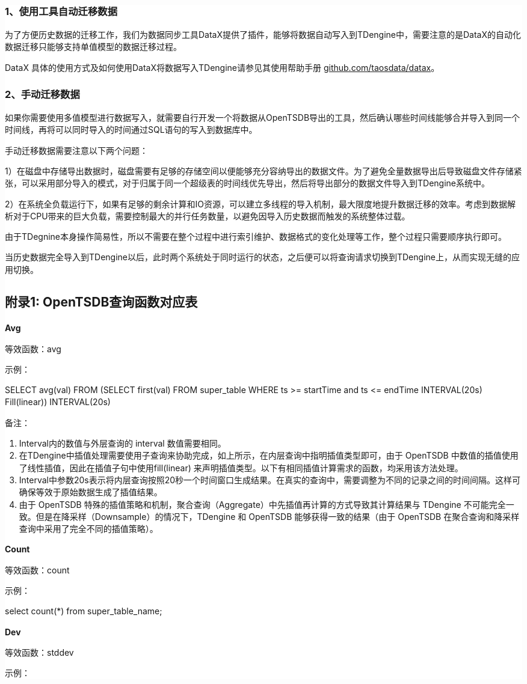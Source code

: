 ### 1、使用工具自动迁移数据

为了方便历史数据的迁移工作，我们为数据同步工具DataX提供了插件，能够将数据自动写入到TDengine中，需要注意的是DataX的自动化数据迁移只能够支持单值模型的数据迁移过程。

DataX 具体的使用方式及如何使用DataX将数据写入TDengine请参见其使用帮助手册 [github.com/taosdata/datax](http://github.com/taosdata/datax)。 

### 2、手动迁移数据

如果你需要使用多值模型进行数据写入，就需要自行开发一个将数据从OpenTSDB导出的工具，然后确认哪些时间线能够合并导入到同一个时间线，再将可以同时导入的时间通过SQL语句的写入到数据库中。

手动迁移数据需要注意以下两个问题：

1）在磁盘中存储导出数据时，磁盘需要有足够的存储空间以便能够充分容纳导出的数据文件。为了避免全量数据导出后导致磁盘文件存储紧张，可以采用部分导入的模式，对于归属于同一个超级表的时间线优先导出，然后将导出部分的数据文件导入到TDengine系统中。

2）在系统全负载运行下，如果有足够的剩余计算和IO资源，可以建立多线程的导入机制，最大限度地提升数据迁移的效率。考虑到数据解析对于CPU带来的巨大负载，需要控制最大的并行任务数量，以避免因导入历史数据而触发的系统整体过载。

由于TDegnine本身操作简易性，所以不需要在整个过程中进行索引维护、数据格式的变化处理等工作，整个过程只需要顺序执行即可。

当历史数据完全导入到TDengine以后，此时两个系统处于同时运行的状态，之后便可以将查询请求切换到TDengine上，从而实现无缝的应用切换。

## 附录1: OpenTSDB查询函数对应表

**Avg**

等效函数：avg

示例：

SELECT avg(val) FROM (SELECT first(val) FROM super_table WHERE ts >= startTime and ts <= endTime INTERVAL(20s) Fill(linear)) INTERVAL(20s)

备注：

1. Interval内的数值与外层查询的 interval 数值需要相同。
2. 在TDengine中插值处理需要使用子查询来协助完成，如上所示，在内层查询中指明插值类型即可，由于 OpenTSDB 中数值的插值使用了线性插值，因此在插值子句中使用fill(linear) 来声明插值类型。以下有相同插值计算需求的函数，均采用该方法处理。
3. Interval中参数20s表示将内层查询按照20秒一个时间窗口生成结果。在真实的查询中，需要调整为不同的记录之间的时间间隔。这样可确保等效于原始数据生成了插值结果。
4. 由于 OpenTSDB 特殊的插值策略和机制，聚合查询（Aggregate）中先插值再计算的方式导致其计算结果与 TDengine 不可能完全一致。但是在降采样（Downsample）的情况下，TDengine 和 OpenTSDB 能够获得一致的结果（由于 OpenTSDB 在聚合查询和降采样查询中采用了完全不同的插值策略）。

 

**Count**

等效函数：count

示例：

select count(*) from super_table_name;

 

**Dev**

等效函数：stddev

示例：
